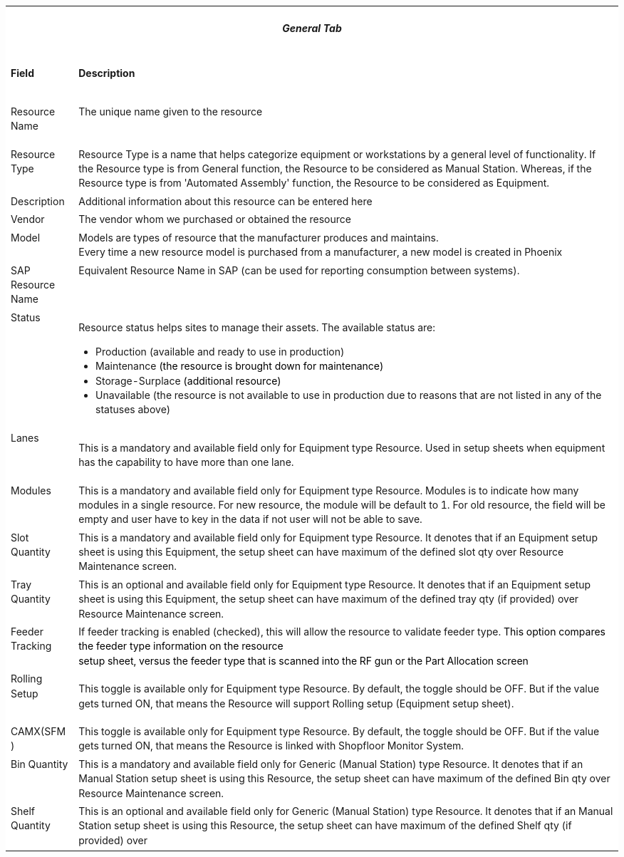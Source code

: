 <table class="wrapped confluenceTable" style="width: 1183.0px;"><colgroup><col style="width: 111.0px;" /><col style="width: 1071.0px;" /></colgroup><tbody><tr><td style="width: 1183.0px;" colspan="2" class="confluenceTd"><h5 style="text-align: center;" id="ResourcesMaintenance-GeneralTab"><strong>General Tab</strong></h5></td></tr><tr><td class="highlight-grey confluenceTd" style="width: 112.0px;" data-highlight-colour="grey"><p><strong>Field</strong></p></td><td class="highlight-grey confluenceTd" style="width: 1071.0px;" data-highlight-colour="grey"><p><strong>Description</strong></p></td></tr><tr><td style="width: 112.0px;" class="confluenceTd"><p>Resource Name</p></td><td style="width: 1071.0px;" class="confluenceTd"><p>The unique name given to the resource</p></td></tr><tr><td style="width: 112.0px;" class="confluenceTd"><span>Resource Type</span></td><td style="width: 1071.0px;" class="confluenceTd">Resource Type is a name that helps categorize equipment or workstations by a general level of functionality. If the Resource type is from General function, the Resource to be considered as Manual Station. Whereas, if the Resource type is from 'Automated Assembly' function, the Resource to be considered as Equipment.</td></tr><tr><td style="width: 112.0px;" class="confluenceTd">Description</td><td style="width: 1071.0px;" class="confluenceTd">Additional information about this resource can be entered here</td></tr><tr><td style="width: 112.0px;" class="confluenceTd">Vendor</td><td style="width: 1071.0px;" class="confluenceTd">The vendor whom we purchased or obtained the resource</td></tr><tr><td style="width: 112.0px;" class="confluenceTd">Model</td><td style="width: 1071.0px;" class="confluenceTd">Models are types of resource that the manufacturer produces and maintains. <br />Every time a new resource model is purchased from a manufacturer, a new model is created in Phoenix</td></tr><tr><td style="width: 112.0px;" class="confluenceTd">SAP Resource Name</td><td style="width: 1071.0px;" class="confluenceTd">Equivalent Resource Name in SAP (can be used for reporting consumption between systems).</td></tr><tr><td style="width: 112.0px;" class="confluenceTd">Status</td><td style="width: 1071.0px;" class="confluenceTd"><p>Resource status helps sites to manage their assets. The available status are:</p><ul><li>Production (available and ready to use in production)</li><li>Maintenance <span style="color: rgb(0,0,0);">(the resource is brought down for maintenance)</span></li><li>Storage-Surplace <span style="color: rgb(0,0,0);">(additional resource)</span></li><li>Unavailable (the resource is not available to use in production due to reasons that are not listed in any of the statuses above)</li></ul></td></tr><tr><td style="width: 112.0px;" class="confluenceTd">Lanes</td><td style="width: 1071.0px;" class="confluenceTd"><p>This is a mandatory and available field only for Equipment type Resource. Used in setup sheets when equipment has the capability to have more than one lane. </p></td></tr><tr><td style="width: 112.0px;" class="confluenceTd">Modules</td><td style="width: 1071.0px;" class="confluenceTd">This is a mandatory and available field only for Equipment type Resource. Modules is to indicate how many modules in a single resource. For new resource, the module will be default to 1. For old resource, the field will be empty and user have to key in the data if not user will not be able to save. </td></tr><tr><td colspan="1" class="confluenceTd">Slot Quantity</td><td colspan="1" class="confluenceTd">This is a mandatory and available field only for Equipment type Resource. It denotes that if an Equipment setup sheet is using this Equipment, the setup sheet can have maximum of the defined slot qty over Resource Maintenance screen.</td></tr><tr><td colspan="1" class="confluenceTd">Tray Quantity</td><td colspan="1" class="confluenceTd">This is an optional and available field only for Equipment type Resource. It denotes that if an Equipment setup sheet is using this Equipment, the setup sheet can have maximum of the defined tray qty (if provided) over Resource Maintenance screen.</td></tr><tr><td style="width: 112.0px;" class="confluenceTd">Feeder Tracking</td><td style="width: 1071.0px;" class="confluenceTd">If feeder tracking is enabled (checked), this will allow the resource to validate feeder type. <span style="color: rgb(0,0,0);">This option compares the feeder type information on the resource </span><br /><span style="color: rgb(0,0,0);">setup sheet, versus the feeder type that is scanned into the RF gun or the Part Allocation screen</span></td></tr><tr><td colspan="1" class="confluenceTd">Rolling Setup</td><td colspan="1" class="confluenceTd"><p>This toggle is available only for Equipment type Resource. By default, the toggle should be OFF. But if the value gets turned ON, that means the Resource will support Rolling setup (Equipment setup sheet).</p></td></tr><tr><td colspan="1" class="confluenceTd">CAMX(SFM)</td><td colspan="1" class="confluenceTd">This toggle is available only for Equipment type Resource. By default, the toggle should be OFF. But if the value gets turned ON, that means the Resource is linked with Shopfloor Monitor System.</td></tr><tr><td colspan="1" class="confluenceTd">Bin Quantity</td><td colspan="1" class="confluenceTd">This is a mandatory and available field only for Generic (Manual Station) type Resource. It denotes that if an Manual Station setup sheet is using this Resource, the setup sheet can have maximum of the defined Bin qty over Resource Maintenance screen.</td></tr><tr><td colspan="1" class="confluenceTd">Shelf Quantity</td><td colspan="1" class="confluenceTd">This is an optional and available field only for Generic (Manual Station) type Resource. It denotes that if an Manual Station setup sheet is using this Resource, the setup sheet can have maximum of the defined Shelf qty (if provided) over